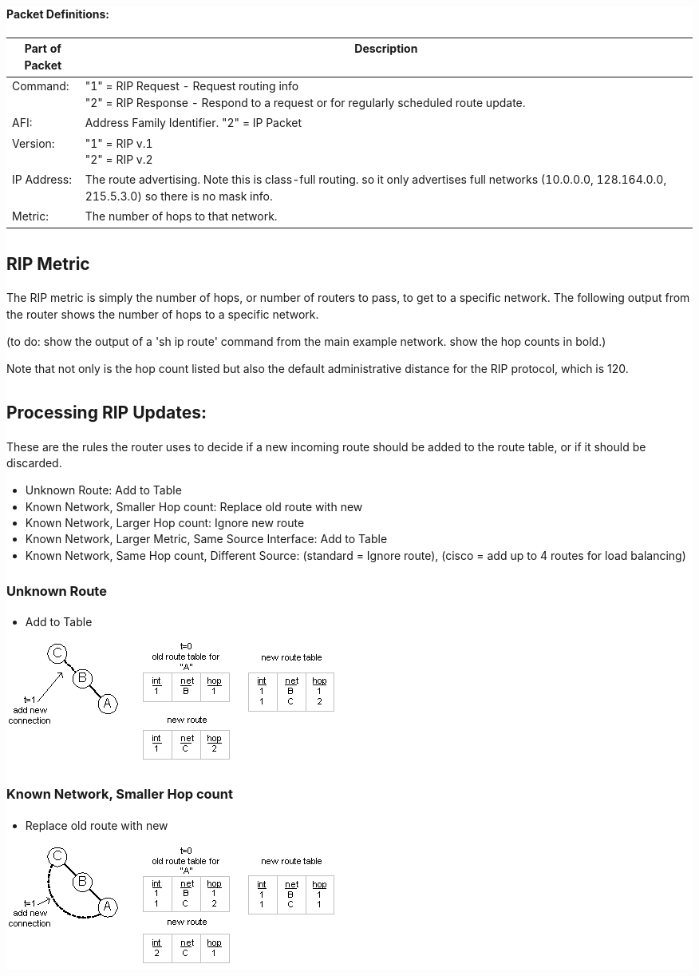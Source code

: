 #### Packet Definitions:

| Part of Packet | Description |
|--|--|
Command: | "1" = RIP Request - Request routing info<br>"2" = RIP Response - Respond to a request or for regularly scheduled route update.
AFI: | Address Family Identifier. "2" = IP Packet
Version: | "1" = RIP v.1<br>"2" = RIP v.2
IP Address: |The route advertising. Note this is class-full routing. so it only advertises full networks (10.0.0.0, 128.164.0.0, 215.5.3.0) so there is no mask info.
Metric: | The number of hops to that network.

## RIP Metric
The RIP metric is simply the number of hops, or number of routers to pass, to get to a specific network.
The following output from the router shows the number of hops to a specific network.

(to do: show the output of a 'sh ip route' command from the main example network. show the hop counts in bold.)

Note that not only is the hop count listed but also the default administrative distance for the RIP protocol, which is 120.

## Processing RIP Updates:
These are the rules the router uses to decide if a new incoming route should be added to the route table, or if it should be discarded.
- Unknown Route: Add to Table
- Known Network, Smaller Hop count: Replace old route with new
- Known Network, Larger Hop count: Ignore new route
- Known Network, Larger Metric, Same Source Interface: Add to Table
- Known Network, Same Hop count, Different Source: (standard = Ignore route), (cisco = add up to 4 routes for load balancing)

### Unknown Route
- Add to Table

<img src="img/rip-unknown-route-add-to-table.gif" alt="">

### Known Network, Smaller Hop count
- Replace old route with new

<img src="img/rip-known-net-smaller-hopcount.gif" alt="">
